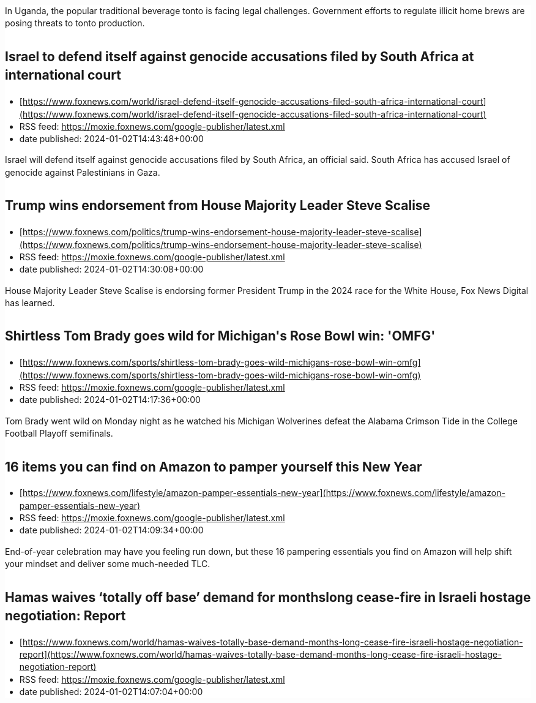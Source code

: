 In Uganda, the popular traditional beverage tonto is facing legal challenges. Government efforts to regulate illicit home brews are posing threats to tonto production.

## Israel to defend itself against genocide accusations filed by South Africa at international court
 - [https://www.foxnews.com/world/israel-defend-itself-genocide-accusations-filed-south-africa-international-court](https://www.foxnews.com/world/israel-defend-itself-genocide-accusations-filed-south-africa-international-court)
 - RSS feed: https://moxie.foxnews.com/google-publisher/latest.xml
 - date published: 2024-01-02T14:43:48+00:00

Israel will defend itself against genocide accusations filed by South Africa, an official said. South Africa has accused Israel of genocide against Palestinians in Gaza.

## Trump wins endorsement from House Majority Leader Steve Scalise
 - [https://www.foxnews.com/politics/trump-wins-endorsement-house-majority-leader-steve-scalise](https://www.foxnews.com/politics/trump-wins-endorsement-house-majority-leader-steve-scalise)
 - RSS feed: https://moxie.foxnews.com/google-publisher/latest.xml
 - date published: 2024-01-02T14:30:08+00:00

House Majority Leader Steve Scalise is endorsing former President Trump in the 2024 race for the White House, Fox News Digital has learned.

## Shirtless Tom Brady goes wild for Michigan's Rose Bowl win: 'OMFG'
 - [https://www.foxnews.com/sports/shirtless-tom-brady-goes-wild-michigans-rose-bowl-win-omfg](https://www.foxnews.com/sports/shirtless-tom-brady-goes-wild-michigans-rose-bowl-win-omfg)
 - RSS feed: https://moxie.foxnews.com/google-publisher/latest.xml
 - date published: 2024-01-02T14:17:36+00:00

Tom Brady went wild on Monday night as he watched his Michigan Wolverines defeat the Alabama Crimson Tide in the College Football Playoff semifinals.

## 16 items you can find on Amazon to pamper yourself this New Year
 - [https://www.foxnews.com/lifestyle/amazon-pamper-essentials-new-year](https://www.foxnews.com/lifestyle/amazon-pamper-essentials-new-year)
 - RSS feed: https://moxie.foxnews.com/google-publisher/latest.xml
 - date published: 2024-01-02T14:09:34+00:00

End-of-year celebration may have you feeling run down, but these 16 pampering essentials you find on Amazon will help shift your mindset and deliver some much-needed TLC.

## Hamas waives ‘totally off base’ demand for monthslong cease-fire in Israeli hostage negotiation: Report
 - [https://www.foxnews.com/world/hamas-waives-totally-base-demand-months-long-cease-fire-israeli-hostage-negotiation-report](https://www.foxnews.com/world/hamas-waives-totally-base-demand-months-long-cease-fire-israeli-hostage-negotiation-report)
 - RSS feed: https://moxie.foxnews.com/google-publisher/latest.xml
 - date published: 2024-01-02T14:07:04+00:00
